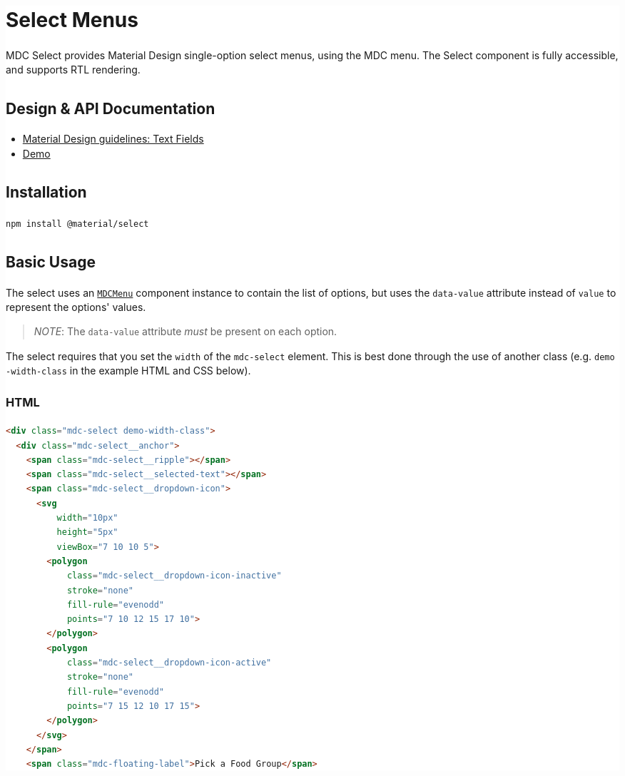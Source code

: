 

# Select Menus



MDC Select provides Material Design single-option select menus, using the MDC menu.
The Select component is fully accessible, and supports RTL rendering.

## Design & API Documentation

<ul class="icon-list">
  <li class="icon-list-item icon-list-item--spec">
    <a href="https://material.io/go/design-text-fields">Material Design guidelines: Text Fields</a>
  </li>
  <li class="icon-list-item icon-list-item--link">
    <a href="https://material-components.github.io/material-components-web-catalog/#/component/select">Demo</a>
  </li>
</ul>

## Installation

```
npm install @material/select
```

## Basic Usage

The select uses an [`MDCMenu`](../mdc-menu) component instance to contain the list of options, but uses the
`data-value` attribute instead of `value` to represent the options' values.

> _NOTE_: The `data-value` attribute _must_ be present on each option.

The select requires that you set the `width` of the `mdc-select` element. This is best done through the use of another class (e.g. `demo-width-class` in the example HTML and CSS below).

### HTML

```html
<div class="mdc-select demo-width-class">
  <div class="mdc-select__anchor">
    <span class="mdc-select__ripple"></span>
    <span class="mdc-select__selected-text"></span>
    <span class="mdc-select__dropdown-icon">
      <svg
          width="10px"
          height="5px"
          viewBox="7 10 10 5">
        <polygon
            class="mdc-select__dropdown-icon-inactive"
            stroke="none"
            fill-rule="evenodd"
            points="7 10 12 15 17 10">
        </polygon>
        <polygon
            class="mdc-select__dropdown-icon-active"
            stroke="none"
            fill-rule="evenodd"
            points="7 15 12 10 17 15">
        </polygon>
      </svg>
    </span>
    <span class="mdc-floating-label">Pick a Food Group</span>
```